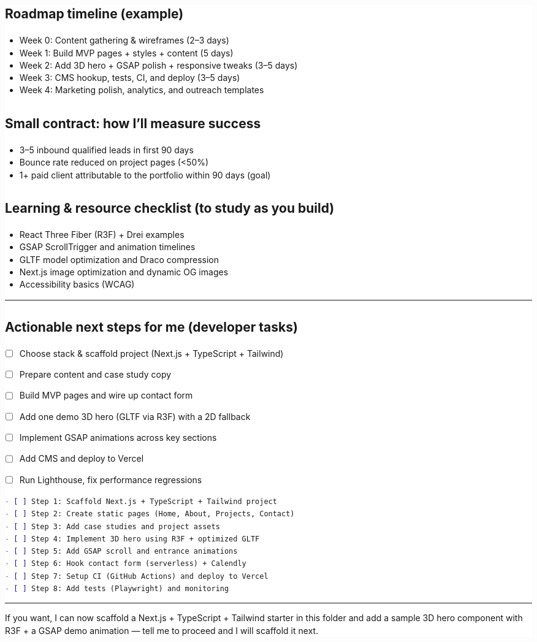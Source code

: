 ## Roadmap timeline (example)
- Week 0: Content gathering & wireframes (2–3 days)
- Week 1: Build MVP pages + styles + content (5 days)
- Week 2: Add 3D hero + GSAP polish + responsive tweaks (3–5 days)
- Week 3: CMS hookup, tests, CI, and deploy (3–5 days)
- Week 4: Marketing polish, analytics, and outreach templates

## Small contract: how I’ll measure success
- 3–5 inbound qualified leads in first 90 days
- Bounce rate reduced on project pages (<50%)
- 1+ paid client attributable to the portfolio within 90 days (goal)

## Learning & resource checklist (to study as you build)
- React Three Fiber (R3F) + Drei examples
- GSAP ScrollTrigger and animation timelines
- GLTF model optimization and Draco compression
- Next.js image optimization and dynamic OG images
- Accessibility basics (WCAG)

---

## Actionable next steps for me (developer tasks)
- [ ] Choose stack & scaffold project (Next.js + TypeScript + Tailwind)
- [ ] Prepare content and case study copy
- [ ] Build MVP pages and wire up contact form
- [ ] Add one demo 3D hero (GLTF via R3F) with a 2D fallback
- [ ] Implement GSAP animations across key sections
- [ ] Add CMS and deploy to Vercel
- [ ] Run Lighthouse, fix performance regressions


```markdown
- [ ] Step 1: Scaffold Next.js + TypeScript + Tailwind project
- [ ] Step 2: Create static pages (Home, About, Projects, Contact)
- [ ] Step 3: Add case studies and project assets
- [ ] Step 4: Implement 3D hero using R3F + optimized GLTF
- [ ] Step 5: Add GSAP scroll and entrance animations
- [ ] Step 6: Hook contact form (serverless) + Calendly
- [ ] Step 7: Setup CI (GitHub Actions) and deploy to Vercel
- [ ] Step 8: Add tests (Playwright) and monitoring
```

---

If you want, I can now scaffold a Next.js + TypeScript + Tailwind starter in this folder and add a sample 3D hero component with R3F + a GSAP demo animation — tell me to proceed and I will scaffold it next. 
